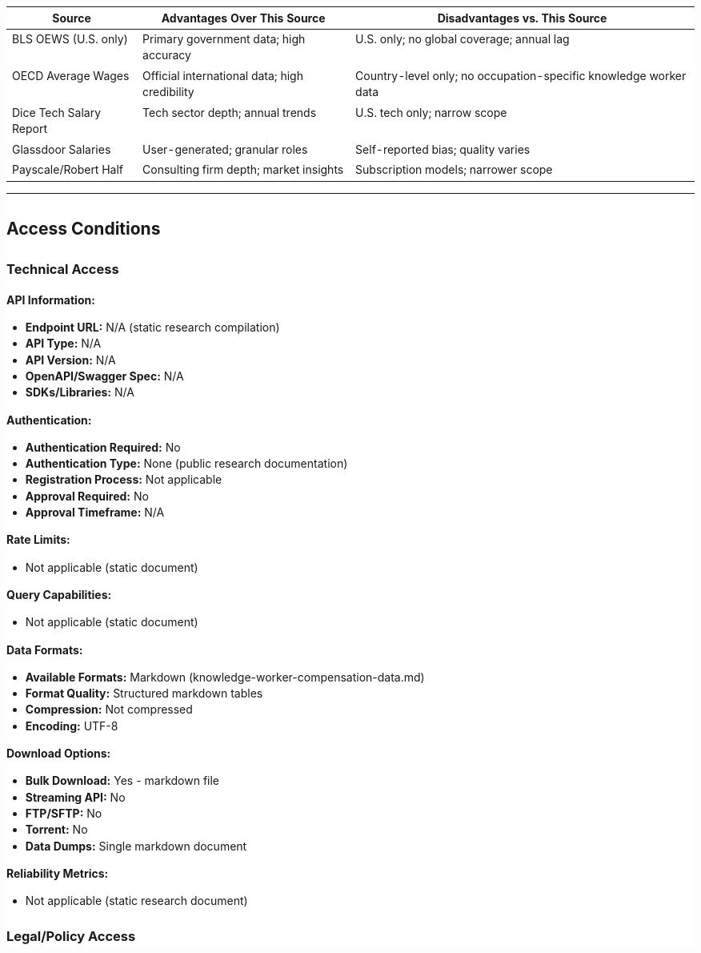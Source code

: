 | Source | Advantages Over This Source | Disadvantages vs. This Source |
|--------|----------------------------|-------------------------------|
| BLS OEWS (U.S. only) | Primary government data; high accuracy | U.S. only; no global coverage; annual lag |
| OECD Average Wages | Official international data; high credibility | Country-level only; no occupation-specific knowledge worker data |
| Dice Tech Salary Report | Tech sector depth; annual trends | U.S. tech only; narrow scope |
| Glassdoor Salaries | User-generated; granular roles | Self-reported bias; quality varies |
| Payscale/Robert Half | Consulting firm depth; market insights | Subscription models; narrower scope |

---

## Access Conditions

### Technical Access

**API Information:**
- **Endpoint URL:** N/A (static research compilation)
- **API Type:** N/A
- **API Version:** N/A
- **OpenAPI/Swagger Spec:** N/A
- **SDKs/Libraries:** N/A

**Authentication:**
- **Authentication Required:** No
- **Authentication Type:** None (public research documentation)
- **Registration Process:** Not applicable
- **Approval Required:** No
- **Approval Timeframe:** N/A

**Rate Limits:**
- Not applicable (static document)

**Query Capabilities:**
- Not applicable (static document)

**Data Formats:**
- **Available Formats:** Markdown (knowledge-worker-compensation-data.md)
- **Format Quality:** Structured markdown tables
- **Compression:** Not compressed
- **Encoding:** UTF-8

**Download Options:**
- **Bulk Download:** Yes - markdown file
- **Streaming API:** No
- **FTP/SFTP:** No
- **Torrent:** No
- **Data Dumps:** Single markdown document

**Reliability Metrics:**
- Not applicable (static research document)

### Legal/Policy Access
